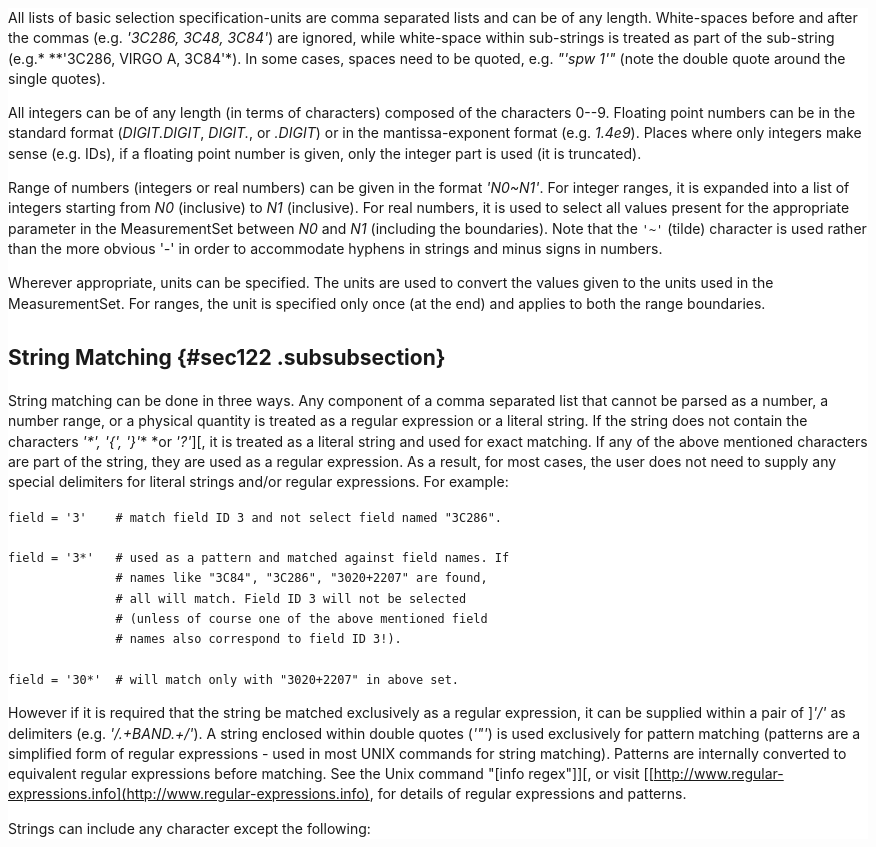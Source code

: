 All lists of basic selection specification-units are comma separated lists and can be of any length. White-spaces before and after the commas (e.g. *'3C286, 3C48, 3C84'*) are ignored, while white-space within sub-strings is treated as part of the sub-string (e.g.* **'3C286, VIRGO A, 3C84'*). In some cases, spaces need to be quoted, e.g. *\"'spw 1'\"* (note the double quote around the single quotes).

All integers can be of any length (in terms of characters) composed of the characters 0--9. Floating point numbers can be in the standard format (*DIGIT.DIGIT*, *DIGIT.*, or *.DIGIT*) or in the mantissa-exponent format (e.g. *1.4e9*). Places where only integers make sense (e.g. IDs), if a floating point number is given, only the integer part is used (it is truncated).

Range of numbers (integers or real numbers) can be given in the format *\'N0\~N1\'*. For integer ranges, it is expanded into a list of integers starting from *N0* (inclusive) to *N1* (inclusive). For real numbers, it is used to select all values present for the appropriate parameter in the MeasurementSet between *N0* and *N1* (including the boundaries). Note that the `'~'` (tilde) character is used rather than the more obvious '*-*' in order to accommodate hyphens in strings and minus signs in numbers.

Wherever appropriate, units can be specified. The units are used to convert the values given to the units used in the MeasurementSet. For ranges, the unit is specified only once (at the end) and applies to both the range boundaries.

 

## String Matching {#sec122 .subsubsection}

String matching can be done in three ways. Any component of a comma separated list that cannot be parsed as a number, a number range, or a physical quantity is treated as a regular expression or a literal string. If the string does not contain the characters *'\*', '{', '}'** *or *'?'*][, it is treated as a literal string and used for exact matching. If any of the above mentioned characters are part of the string, they are used as a regular expression. As a result, for most cases, the user does not need to supply any special delimiters for literal strings and/or regular expressions. For example:

```
field = '3'    # match field ID 3 and not select field named "3C286".

field = '3*'   # used as a pattern and matched against field names. If
               # names like "3C84", "3C286", "3020+2207" are found,
               # all will match. Field ID 3 will not be selected
               # (unless of course one of the above mentioned field
               # names also correspond to field ID 3!).

field = '30*'  # will match only with "3020+2207" in above set.
```

However if it is required that the string be matched exclusively as a regular expression, it can be supplied within a pair of ]*'/'* as delimiters (e.g. *'/.+BAND.+/'*). A string enclosed within double quotes (*'\"'*) is used exclusively for pattern matching (patterns are a simplified form of regular expressions - used in most UNIX commands for string matching). Patterns are internally converted to equivalent regular expressions before matching. See the Unix command \"[info regex\"]][, or visit [[http://www.regular-expressions.info](http://www.regular-expressions.info), for details of regular expressions and patterns.

Strings can include any character except the following:
